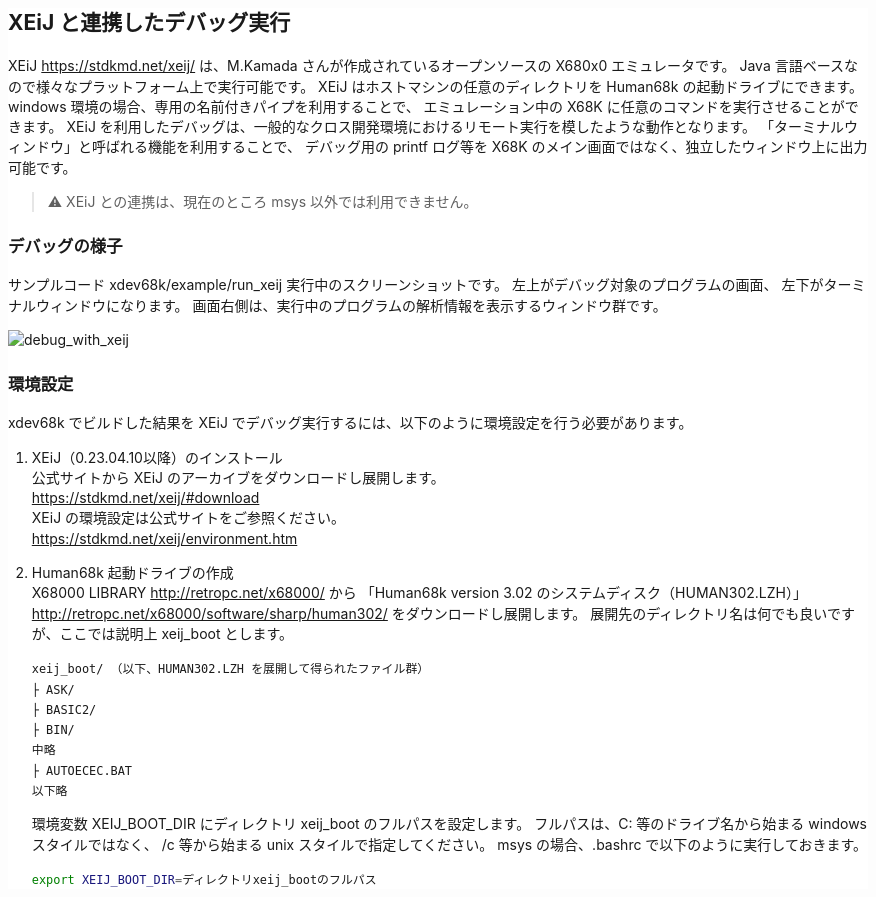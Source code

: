 
## XEiJ と連携したデバッグ実行

XEiJ https://stdkmd.net/xeij/ は、M.Kamada さんが作成されているオープンソースの X680x0 エミュレータです。
Java 言語ベースなので様々なプラットフォーム上で実行可能です。
XEiJ はホストマシンの任意のディレクトリを Human68k の起動ドライブにできます。
windows 環境の場合、専用の名前付きパイプを利用することで、
エミュレーション中の X68K に任意のコマンドを実行させることができます。
XEiJ を利用したデバッグは、一般的なクロス開発環境におけるリモート実行を模したような動作となります。
「ターミナルウィンドウ」と呼ばれる機能を利用することで、
デバッグ用の printf ログ等を X68K のメイン画面ではなく、独立したウィンドウ上に出力可能です。

>:warning:
>XEiJ との連携は、現在のところ msys 以外では利用できません。

### デバッグの様子

サンプルコード xdev68k/example/run_xeij 実行中のスクリーンショットです。
左上がデバッグ対象のプログラムの画面、
左下がターミナルウィンドウになります。
画面右側は、実行中のプログラムの解析情報を表示するウィンドウ群です。

![debug_with_xeij](https://user-images.githubusercontent.com/11882108/230971524-56ba9039-d11c-4903-8738-68f743fbabe2.png)


### 環境設定

xdev68k でビルドした結果を XEiJ でデバッグ実行するには、以下のように環境設定を行う必要があります。

1. XEiJ（0.23.04.10以降）のインストール  
	公式サイトから XEiJ のアーカイブをダウンロードし展開します。  
	https://stdkmd.net/xeij/#download  
	XEiJ の環境設定は公式サイトをご参照ください。  
	https://stdkmd.net/xeij/environment.htm  


2. Human68k 起動ドライブの作成  
	X68000 LIBRARY http://retropc.net/x68000/ から
	「Human68k version 3.02 のシステムディスク（HUMAN302.LZH）」http://retropc.net/x68000/software/sharp/human302/
	をダウンロードし展開します。
	展開先のディレクトリ名は何でも良いですが、ここでは説明上 xeij_boot とします。
	```
	xeij_boot/ （以下、HUMAN302.LZH を展開して得られたファイル群）
	├ ASK/
	├ BASIC2/
	├ BIN/
	中略
	├ AUTOECEC.BAT
	以下略
	```
	環境変数 XEIJ_BOOT_DIR にディレクトリ xeij_boot のフルパスを設定します。
	フルパスは、C: 等のドライブ名から始まる windows スタイルではなく、
	/c 等から始まる unix スタイルで指定してください。
	msys の場合、.bashrc で以下のように実行しておきます。
	```bash
	export XEIJ_BOOT_DIR=ディレクトリxeij_bootのフルパス
	```
